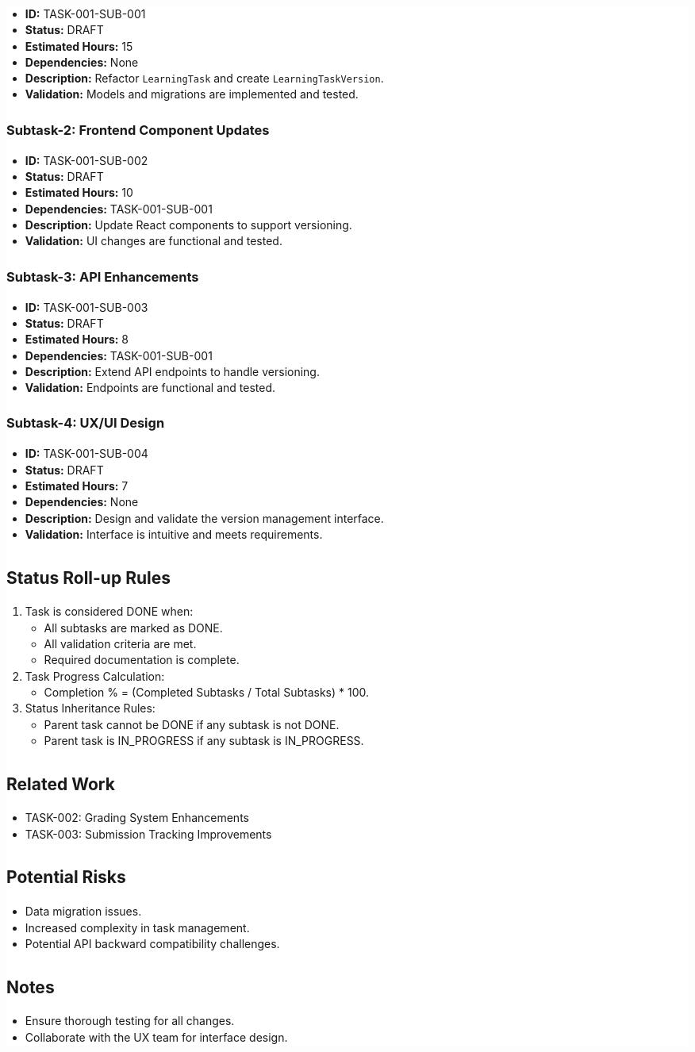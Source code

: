 - **ID:** TASK-001-SUB-001
- **Status:** DRAFT
- **Estimated Hours:** 15
- **Dependencies:** None
- **Description:** Refactor `LearningTask` and create `LearningTaskVersion`.
- **Validation:** Models and migrations are implemented and tested.

### Subtask-2: Frontend Component Updates

- **ID:** TASK-001-SUB-002
- **Status:** DRAFT
- **Estimated Hours:** 10
- **Dependencies:** TASK-001-SUB-001
- **Description:** Update React components to support versioning.
- **Validation:** UI changes are functional and tested.

### Subtask-3: API Enhancements

- **ID:** TASK-001-SUB-003
- **Status:** DRAFT
- **Estimated Hours:** 8
- **Dependencies:** TASK-001-SUB-001
- **Description:** Extend API endpoints to handle versioning.
- **Validation:** Endpoints are functional and tested.

### Subtask-4: UX/UI Design

- **ID:** TASK-001-SUB-004
- **Status:** DRAFT
- **Estimated Hours:** 7
- **Dependencies:** None
- **Description:** Design and validate the version management interface.
- **Validation:** Interface is intuitive and meets requirements.

## Status Roll-up Rules

1. Task is considered DONE when:
   - All subtasks are marked as DONE.
   - All validation criteria are met.
   - Required documentation is complete.
2. Task Progress Calculation:
   - Completion % = (Completed Subtasks / Total Subtasks) * 100.
3. Status Inheritance Rules:
   - Parent task cannot be DONE if any subtask is not DONE.
   - Parent task is IN_PROGRESS if any subtask is IN_PROGRESS.

## Related Work

- TASK-002: Grading System Enhancements
- TASK-003: Submission Tracking Improvements

## Potential Risks

- Data migration issues.
- Increased complexity in task management.
- Potential API backward compatibility challenges.

## Notes

- Ensure thorough testing for all changes.
- Collaborate with the UX team for interface design.



